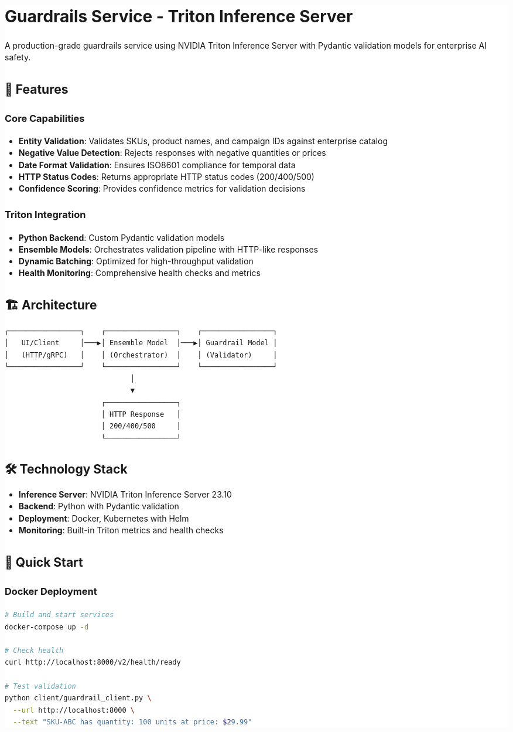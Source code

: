 # Guardrails Service - Triton Inference Server

A production-grade guardrails service using NVIDIA Triton Inference Server with Pydantic validation models for enterprise AI safety.

## 🚀 Features

### Core Capabilities
- **Entity Validation**: Validates SKUs, product names, and campaign IDs against enterprise catalog
- **Negative Value Detection**: Rejects responses with negative quantities or prices
- **Date Format Validation**: Ensures ISO8601 compliance for temporal data
- **HTTP Status Codes**: Returns appropriate HTTP status codes (200/400/500)
- **Confidence Scoring**: Provides confidence metrics for validation decisions

### Triton Integration
- **Python Backend**: Custom Pydantic validation models
- **Ensemble Models**: Orchestrates validation pipeline with HTTP-like responses
- **Dynamic Batching**: Optimized for high-throughput validation
- **Health Monitoring**: Comprehensive health checks and metrics

## 🏗️ Architecture

```
┌─────────────────┐    ┌─────────────────┐    ┌─────────────────┐
│   UI/Client     │───▶│ Ensemble Model  │───▶│ Guardrail Model │
│   (HTTP/gRPC)   │    │ (Orchestrator)  │    │ (Validator)     │
└─────────────────┘    └─────────────────┘    └─────────────────┘
                              │
                              ▼
                       ┌─────────────────┐
                       │ HTTP Response   │
                       │ 200/400/500     │
                       └─────────────────┘
```

## 🛠️ Technology Stack

- **Inference Server**: NVIDIA Triton Inference Server 23.10
- **Backend**: Python with Pydantic validation
- **Deployment**: Docker, Kubernetes with Helm
- **Monitoring**: Built-in Triton metrics and health checks

## 🚀 Quick Start

### Docker Deployment

```bash
# Build and start services
docker-compose up -d

# Check health
curl http://localhost:8000/v2/health/ready

# Test validation
python client/guardrail_client.py \
  --url http://localhost:8000 \
  --text "SKU-ABC has quantity: 100 units at price: $29.99"
```
